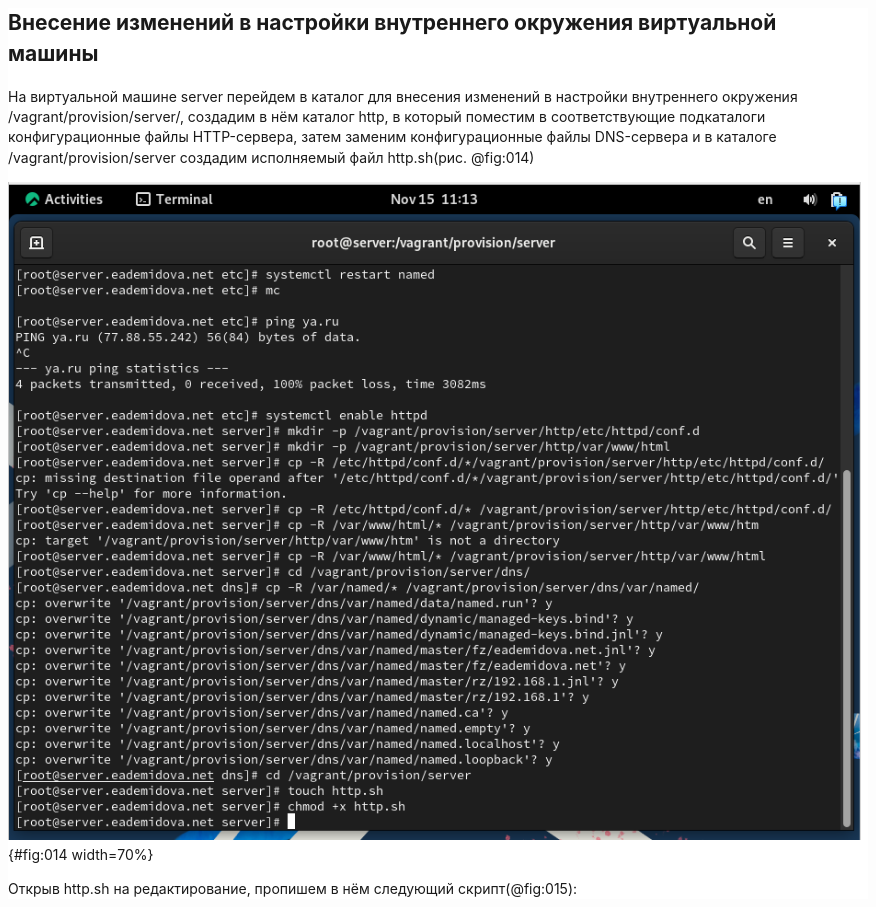 ## Внесение изменений в настройки внутреннего окружения виртуальной машины

На виртуальной машине server перейдем в каталог для внесения изменений в настройки внутреннего окружения /vagrant/provision/server/, создадим в нём каталог http, в который поместим в соответствующие подкаталоги конфигурационные файлы HTTP-сервера, затем заменим конфигурационные файлы DNS-сервера и в каталоге /vagrant/provision/server создадим исполняемый файл http.sh(рис. @fig:014)

![Создание окружения для внесения изменений в настройки окружающей среды](image/14.png){#fig:014 width=70%}

Открыв http.sh на редактирование, пропишем в нём следующий скрипт(@fig:015):
